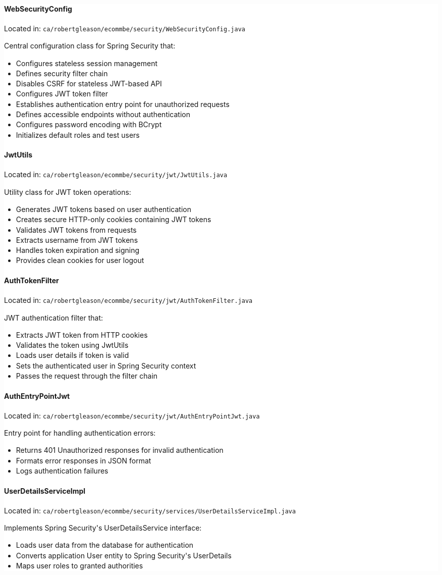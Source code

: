 #### WebSecurityConfig

Located in: `ca/robertgleason/ecommbe/security/WebSecurityConfig.java`

Central configuration class for Spring Security that:

- Configures stateless session management
- Defines security filter chain
- Disables CSRF for stateless JWT-based API
- Configures JWT token filter
- Establishes authentication entry point for unauthorized requests
- Defines accessible endpoints without authentication
- Configures password encoding with BCrypt
- Initializes default roles and test users

#### JwtUtils

Located in: `ca/robertgleason/ecommbe/security/jwt/JwtUtils.java`

Utility class for JWT token operations:

- Generates JWT tokens based on user authentication
- Creates secure HTTP-only cookies containing JWT tokens
- Validates JWT tokens from requests
- Extracts username from JWT tokens
- Handles token expiration and signing
- Provides clean cookies for user logout

#### AuthTokenFilter

Located in: `ca/robertgleason/ecommbe/security/jwt/AuthTokenFilter.java`

JWT authentication filter that:

- Extracts JWT token from HTTP cookies
- Validates the token using JwtUtils
- Loads user details if token is valid
- Sets the authenticated user in Spring Security context
- Passes the request through the filter chain

#### AuthEntryPointJwt

Located in: `ca/robertgleason/ecommbe/security/jwt/AuthEntryPointJwt.java`

Entry point for handling authentication errors:

- Returns 401 Unauthorized responses for invalid authentication
- Formats error responses in JSON format
- Logs authentication failures

#### UserDetailsServiceImpl

Located in: `ca/robertgleason/ecommbe/security/services/UserDetailsServiceImpl.java`

Implements Spring Security's UserDetailsService interface:

- Loads user data from the database for authentication
- Converts application User entity to Spring Security's UserDetails
- Maps user roles to granted authorities
